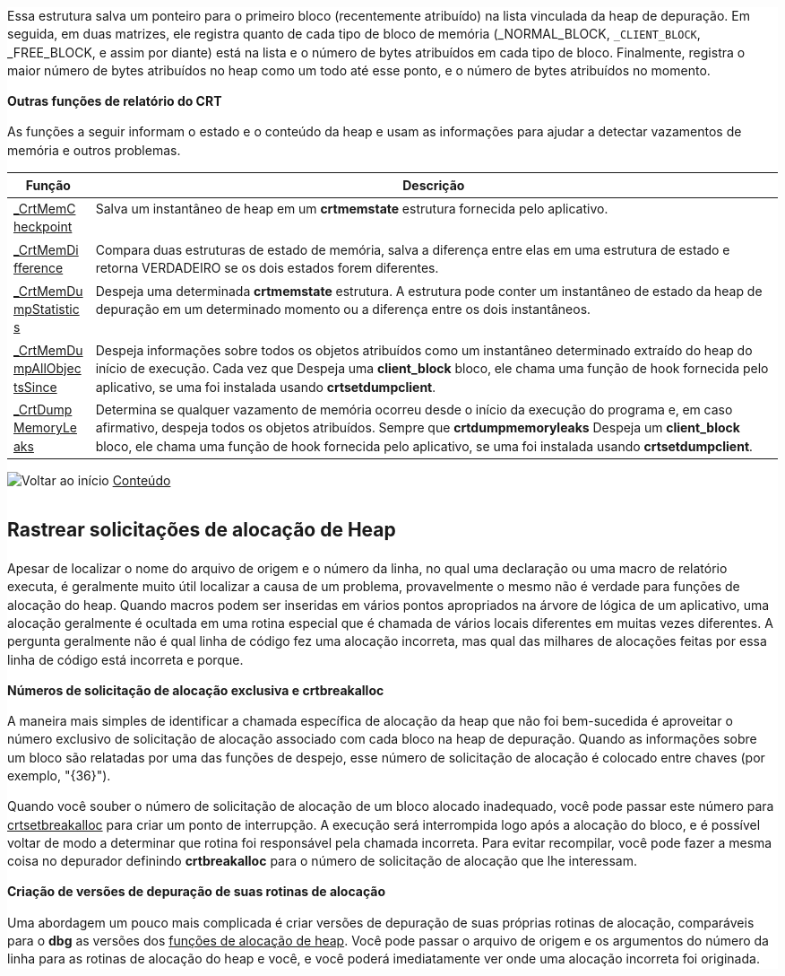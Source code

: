  Essa estrutura salva um ponteiro para o primeiro bloco (recentemente atribuído) na lista vinculada da heap de depuração. Em seguida, em duas matrizes, ele registra quanto de cada tipo de bloco de memória (_NORMAL_BLOCK, `_CLIENT_BLOCK`, _FREE_BLOCK, e assim por diante) está na lista e o número de bytes atribuídos em cada tipo de bloco. Finalmente, registra o maior número de bytes atribuídos no heap como um todo até esse ponto, e o número de bytes atribuídos no momento.  
  
 **Outras funções de relatório do CRT**  
  
 As funções a seguir informam o estado e o conteúdo da heap e usam as informações para ajudar a detectar vazamentos de memória e outros problemas.  
  
|Função|Descrição|  
|--------------|-----------------|  
|[_CrtMemCheckpoint](http://msdn.microsoft.com/library/f1bacbaa-5a0c-498a-ac7a-b6131d83dfbc)|Salva um instantâneo de heap em um **crtmemstate** estrutura fornecida pelo aplicativo.|  
|[_CrtMemDifference](http://msdn.microsoft.com/library/0f327278-b551-482f-958b-76941f796ba4)|Compara duas estruturas de estado de memória, salva a diferença entre elas em uma estrutura de estado e retorna VERDADEIRO se os dois estados forem diferentes.|  
|[_CrtMemDumpStatistics](http://msdn.microsoft.com/library/27b9d731-3184-4a2d-b9a7-6566ab28a9fe)|Despeja uma determinada **crtmemstate** estrutura. A estrutura pode conter um instantâneo de estado da heap de depuração em um determinado momento ou a diferença entre os dois instantâneos.|  
|[_CrtMemDumpAllObjectsSince](http://msdn.microsoft.com/library/c48a447a-e6bb-475c-9271-a3021182a0dc)|Despeja informações sobre todos os objetos atribuídos como um instantâneo determinado extraído do heap do início de execução. Cada vez que Despeja uma **client_block** bloco, ele chama uma função de hook fornecida pelo aplicativo, se uma foi instalada usando **crtsetdumpclient**.|  
|[_CrtDumpMemoryLeaks](http://msdn.microsoft.com/library/71b2eab4-7f55-44e8-a55a-bfea4f32d34c)|Determina se qualquer vazamento de memória ocorreu desde o início da execução do programa e, em caso afirmativo, despeja todos os objetos atribuídos. Sempre que **crtdumpmemoryleaks** Despeja um **client_block** bloco, ele chama uma função de hook fornecida pelo aplicativo, se uma foi instalada usando **crtsetdumpclient**.|  
  
 ![Voltar ao início](../debugger/media/pcs-backtotop.png "PCS_BackToTop") [Conteúdo](#BKMK_Contents)  
  
##  <a name="BKMK_Track_Heap_Allocation_Requests"></a> Rastrear solicitações de alocação de Heap  
 Apesar de localizar o nome do arquivo de origem e o número da linha, no qual uma declaração ou uma macro de relatório executa, é geralmente muito útil localizar a causa de um problema, provavelmente o mesmo não é verdade para funções de alocação do heap. Quando macros podem ser inseridas em vários pontos apropriados na árvore de lógica de um aplicativo, uma alocação geralmente é ocultada em uma rotina especial que é chamada de vários locais diferentes em muitas vezes diferentes. A pergunta geralmente não é qual linha de código fez uma alocação incorreta, mas qual das milhares de alocações feitas por essa linha de código está incorreta e porque.  
  
 **Números de solicitação de alocação exclusiva e crtbreakalloc**  
  
 A maneira mais simples de identificar a chamada específica de alocação da heap que não foi bem-sucedida é aproveitar o número exclusivo de solicitação de alocação associado com cada bloco na heap de depuração. Quando as informações sobre um bloco são relatadas por uma das funções de despejo, esse número de solicitação de alocação é colocado entre chaves (por exemplo, "{36}").  
  
 Quando você souber o número de solicitação de alocação de um bloco alocado inadequado, você pode passar este número para [crtsetbreakalloc](http://msdn.microsoft.com/library/33bfc6af-a9ea-405b-a29f-1c2d4d9880a1) para criar um ponto de interrupção. A execução será interrompida logo após a alocação do bloco, e é possível voltar de modo a determinar que rotina foi responsável pela chamada incorreta. Para evitar recompilar, você pode fazer a mesma coisa no depurador definindo **crtbreakalloc** para o número de solicitação de alocação que lhe interessam.  
  
 **Criação de versões de depuração de suas rotinas de alocação**  
  
 Uma abordagem um pouco mais complicada é criar versões de depuração de suas próprias rotinas de alocação, comparáveis para o **dbg** as versões dos [funções de alocação de heap](../debugger/debug-versions-of-heap-allocation-functions.md). Você pode passar o arquivo de origem e os argumentos do número da linha para as rotinas de alocação do heap e você, e você poderá imediatamente ver onde uma alocação incorreta foi originada.  
  